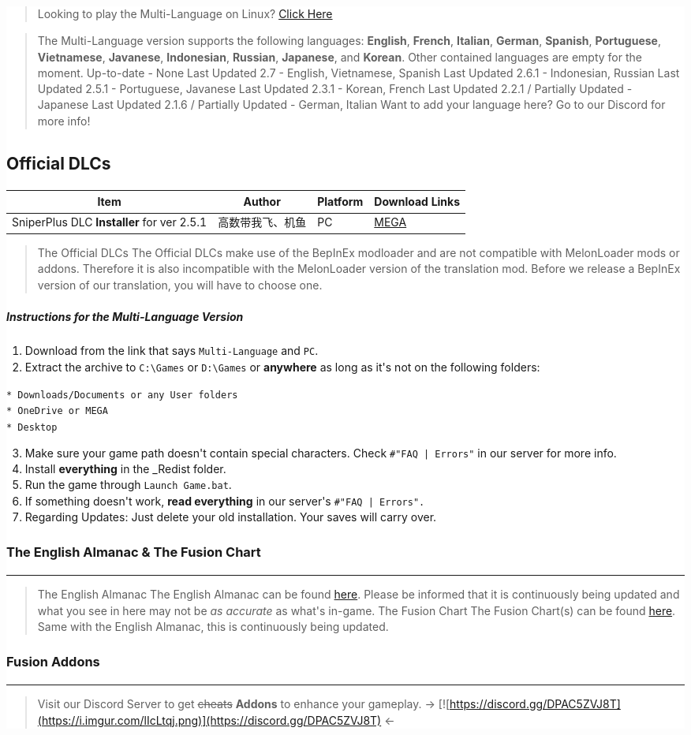 > Looking to play the Multi-Language on Linux? [Click Here](https://discord.com/channels/1320410104587227147/1320555521744437258)

> The Multi-Language version supports the following languages: **English**, **French**, **Italian**, **German**, **Spanish**, **Portuguese**, **Vietnamese**, **Javanese**, **Indonesian**, **Russian**, **Japanese**, and **Korean**. Other contained languages are empty for the moment.
	Up-to-date - None
 	Last Updated 2.7 - English, Vietnamese, Spanish
	Last Updated 2.6.1 - Indonesian, Russian 
	Last Updated 2.5.1 - Portuguese, Javanese
	Last Updated 2.3.1 - Korean, French
	Last Updated 2.2.1 / Partially Updated - Japanese
	Last Updated 2.1.6 / Partially Updated - German, Italian
	Want to add your language here? Go to our Discord for more info!

## Official DLCs
Item | Author |  Platform  |  Download Links 
------ | ------ | ------ | ------
SniperPlus DLC **Installer** for ver 2.5.1 | 高数带我飞、机鱼 | PC | [MEGA](https://mega.nz/file/I2tRlRJZ#tzu-im9JvdcIIxfAR058f3COW1GkkVvFFoWF2tGQIJ4)
> The Official DLCs
	The Official DLCs make use of the BepInEx modloader and are not compatible with MelonLoader mods or addons. Therefore it is also incompatible with the MelonLoader version of the translation mod. Before we release a BepInEx version of our translation, you will have to choose one.

##### Instructions for the Multi-Language Version
1. Download from the link that says `Multi-Language` and `PC`.
2. Extract the archive to `C:\Games` or `D:\Games` or **anywhere** as long as it's not on the following folders:
```
* Downloads/Documents or any User folders
* OneDrive or MEGA
* Desktop
```

3. Make sure your game path doesn't contain special characters. Check `#"FAQ | Errors"` in our server for more info.
4. Install **everything** in the _Redist folder.
5. Run the game through `Launch Game.bat`.
6. If something doesn't work, **read everything** in our server's `#"FAQ | Errors".`
7. Regarding Updates: Just delete your old installation. Your saves will carry over.

### The English Almanac & The Fusion Chart
***
> The English Almanac
	The English Almanac can be found [here](https://trello.com/b/DcdT1kUp). Please be informed that it is continuously being updated and what you see in here may not be *as accurate* as what's in-game.
> The Fusion Chart
	The Fusion Chart(s) can be found [here](https://www.canva.com/design/DAGVq77eYus/1VwaTiS3klTXJtxNy3ECrQ/view). Same with the English Almanac, this is continuously being updated.

### Fusion Addons
***
> Visit our Discord Server to get ~~cheats~~ **Addons** to enhance your gameplay.
-> [![https://discord.gg/DPAC5ZVJ8T](https://i.imgur.com/lIcLtqj.png)](https://discord.gg/DPAC5ZVJ8T) <-
